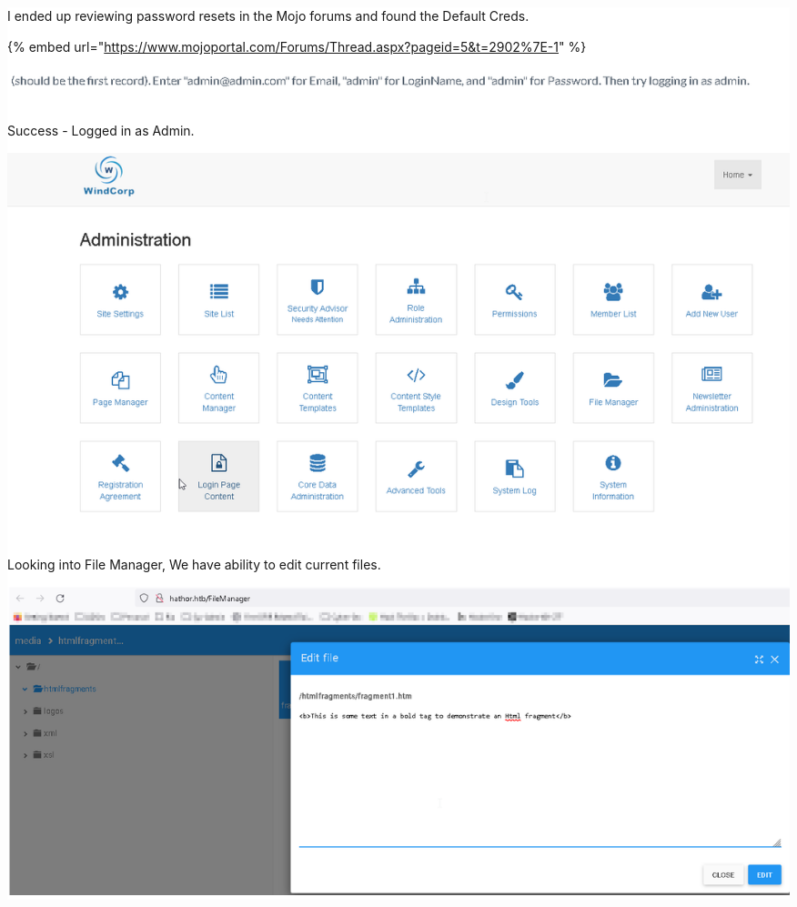 I ended up reviewing password resets in the Mojo forums and found the Default Creds.

{% embed url="https://www.mojoportal.com/Forums/Thread.aspx?pageid=5&t=2902%7E-1" %}

![](<../../.gitbook/assets/image (16).png>)

Success - Logged in as Admin.



![](<../../.gitbook/assets/image (8).png>)



Looking into File Manager, We have ability to edit current files.

![](<../../.gitbook/assets/image (27).png>)
